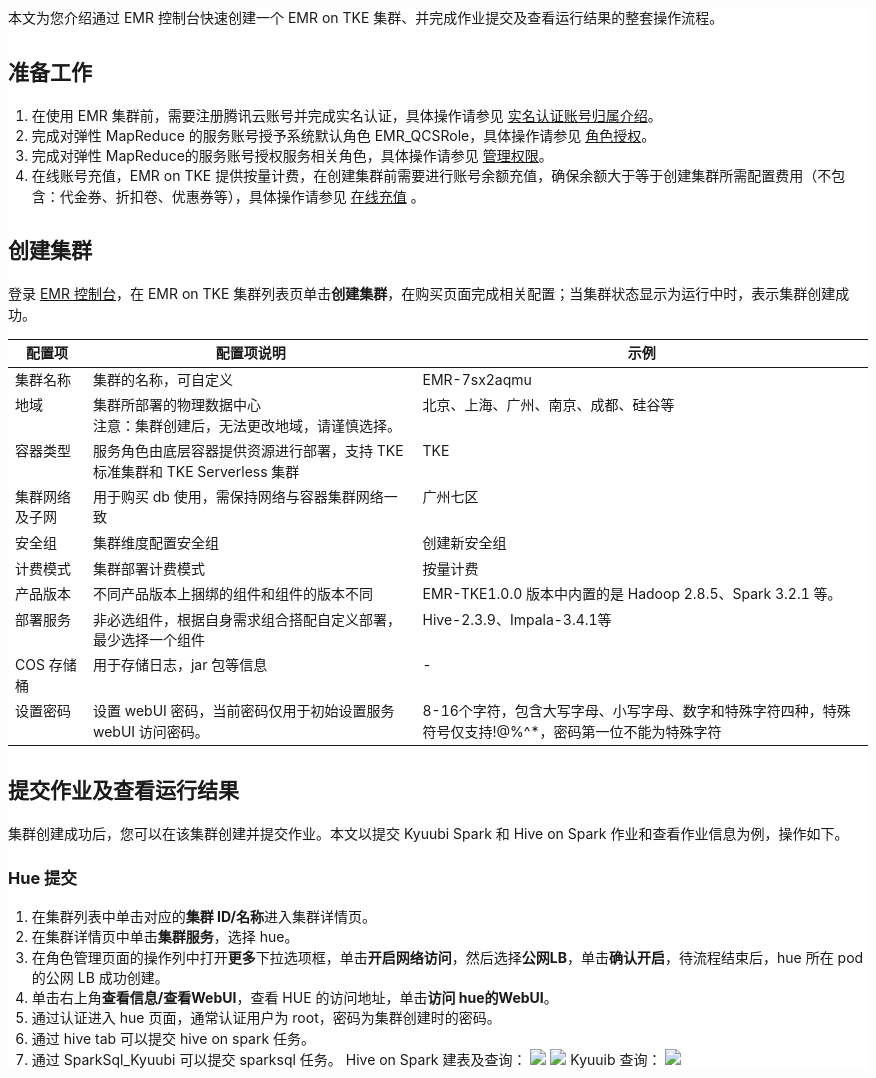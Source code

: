 本文为您介绍通过 EMR 控制台快速创建一个 EMR on TKE 集群、并完成作业提交及查看运行结果的整套操作流程。
## 准备工作
1. 在使用 EMR 集群前，需要注册腾讯云账号并完成实名认证，具体操作请参见 [实名认证账号归属介绍](https://cloud.tencent.com/document/product/378/3629)。
2. 完成对弹性 MapReduce 的服务账号授予系统默认角色 EMR_QCSRole，具体操作请参见 [角色授权](https://cloud.tencent.com/document/product/589/37899)。
3. 完成对弹性 MapReduce的服务账号授权服务相关角色，具体操作请参见 [管理权限](https://cloud.tencent.com/document/product/589/66666)。
4. 在线账号充值，EMR on TKE 提供按量计费，在创建集群前需要进行账号余额充值，确保余额大于等于创建集群所需配置费用（不包含：代金券、折扣卷、优惠券等），具体操作请参见 [在线充值](https://cloud.tencent.com/document/product/555/7425) 。

## 创建集群
登录 [EMR 控制台](https://console.cloud.tencent.com/emr)，在 EMR on TKE 集群列表页单击**创建集群**，在购买页面完成相关配置；当集群状态显示为运行中时，表示集群创建成功。

| 配置项         | 配置项说明                                                   | 示例                                                         |
| -------------- | ------------------------------------------------------------ | ------------------------------------------------------------ |
| 集群名称       | 集群的名称，可自定义                                         | EMR-7sx2aqmu                                                 |
| 地域           | 集群所部署的物理数据中心<br />注意：集群创建后，无法更改地域，请谨慎选择。 | 北京、上海、广州、南京、成都、硅谷等                         |
| 容器类型       | 服务角色由底层容器提供资源进行部署，支持 TKE 标准集群和 TKE Serverless 集群 | TKE                                                          |
| 集群网络及子网 | 用于购买 db 使用，需保持网络与容器集群网络一致               | 广州七区                                                     |
| 安全组         | 集群维度配置安全组                                           | 创建新安全组                                                 |
| 计费模式       | 集群部署计费模式                                             | 按量计费                                                     |
| 产品版本       | 不同产品版本上捆绑的组件和组件的版本不同                     | EMR-TKE1.0.0 版本中内置的是 Hadoop 2.8.5、Spark 3.2.1 等。   |
| 部署服务       | 非必选组件，根据自身需求组合搭配自定义部署，最少选择一个组件 | Hive-2.3.9、Impala-3.4.1等                                   |
| COS 存储桶      | 用于存储日志，jar 包等信息                                   |                                -                              |
| 设置密码       | 设置 webUI 密码，当前密码仅用于初始设置服务 webUI 访问密码。  | 8-16个字符，包含大写字母、小写字母、数字和特殊字符四种，特殊符号仅支持!@%^*，密码第一位不能为特殊字符 |

## 提交作业及查看运行结果
集群创建成功后，您可以在该集群创建并提交作业。本文以提交 Kyuubi Spark 和 Hive on Spark 作业和查看作业信息为例，操作如下。
### Hue 提交
1. 在集群列表中单击对应的**集群 ID/名称**进入集群详情页。
2. 在集群详情页中单击**集群服务**，选择 hue。
3. 在角色管理页面的操作列中打开**更多**下拉选项框，单击**开启网络访问**，然后选择**公网LB**，单击**确认开启**，待流程结束后，hue 所在 pod 的公网 LB 成功创建。
4. 单击右上角**查看信息/查看WebUI**，查看 HUE 的访问地址，单击**访问 hue的WebUI**。
5. 通过认证进入 hue 页面，通常认证用户为 root，密码为集群创建时的密码。
6. 通过 hive tab 可以提交 hive on spark 任务。
7. 通过 SparkSql_Kyuubi 可以提交 sparksql 任务。
Hive on Spark 建表及查询：
![](https://qcloudimg.tencent-cloud.cn/raw/e01919c1d5b4ab56a874ca6177d09316.png)
![](https://qcloudimg.tencent-cloud.cn/raw/a06dde9354b3a46e247b276c19dd7241.png)
Kyuuib 查询：
![](https://qcloudimg.tencent-cloud.cn/raw/7756c875852b7ebbe7c6f903d74dfc96.png)

